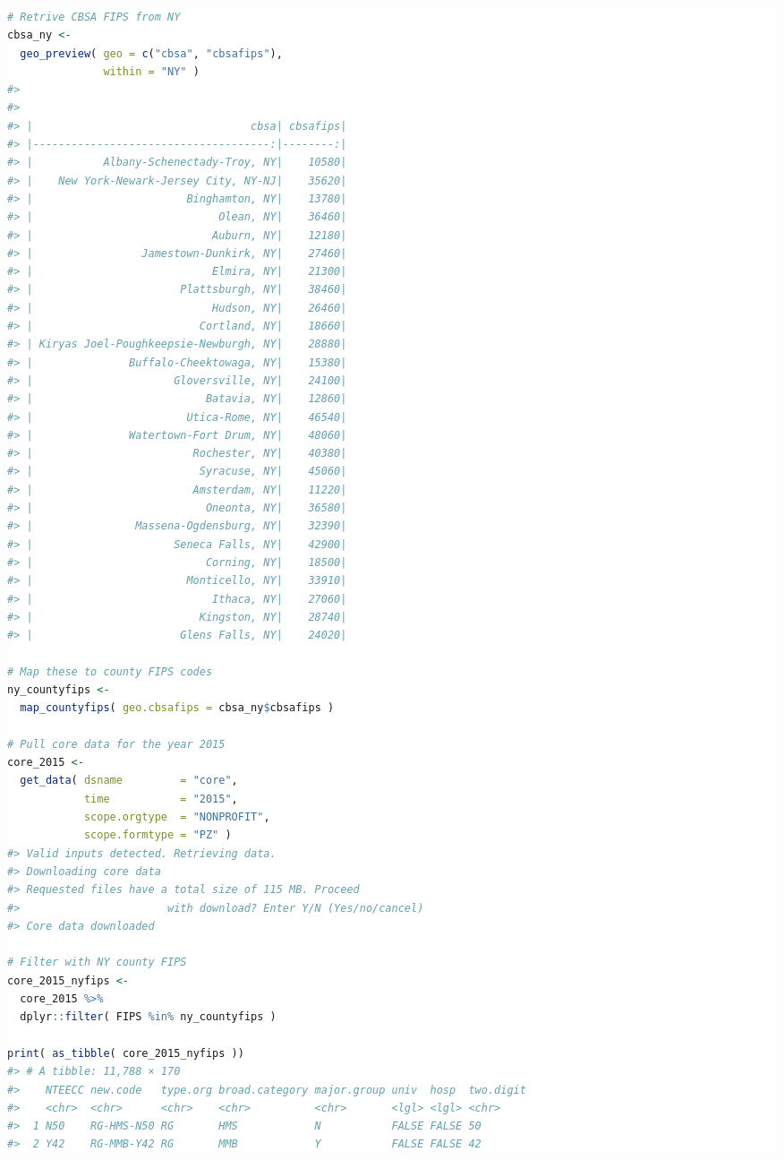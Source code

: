 ``` r
# Retrive CBSA FIPS from NY
cbsa_ny <- 
  geo_preview( geo = c("cbsa", "cbsafips"), 
               within = "NY" )
#> 
#> 
#> |                                  cbsa| cbsafips|
#> |-------------------------------------:|--------:|
#> |           Albany-Schenectady-Troy, NY|    10580|
#> |    New York-Newark-Jersey City, NY-NJ|    35620|
#> |                        Binghamton, NY|    13780|
#> |                             Olean, NY|    36460|
#> |                            Auburn, NY|    12180|
#> |                 Jamestown-Dunkirk, NY|    27460|
#> |                            Elmira, NY|    21300|
#> |                       Plattsburgh, NY|    38460|
#> |                            Hudson, NY|    26460|
#> |                          Cortland, NY|    18660|
#> | Kiryas Joel-Poughkeepsie-Newburgh, NY|    28880|
#> |               Buffalo-Cheektowaga, NY|    15380|
#> |                      Gloversville, NY|    24100|
#> |                           Batavia, NY|    12860|
#> |                        Utica-Rome, NY|    46540|
#> |               Watertown-Fort Drum, NY|    48060|
#> |                         Rochester, NY|    40380|
#> |                          Syracuse, NY|    45060|
#> |                         Amsterdam, NY|    11220|
#> |                           Oneonta, NY|    36580|
#> |                Massena-Ogdensburg, NY|    32390|
#> |                      Seneca Falls, NY|    42900|
#> |                           Corning, NY|    18500|
#> |                        Monticello, NY|    33910|
#> |                            Ithaca, NY|    27060|
#> |                          Kingston, NY|    28740|
#> |                       Glens Falls, NY|    24020|

# Map these to county FIPS codes
ny_countyfips <- 
  map_countyfips( geo.cbsafips = cbsa_ny$cbsafips )

# Pull core data for the year 2015
core_2015 <- 
  get_data( dsname         = "core",
            time           = "2015",
            scope.orgtype  = "NONPROFIT",
            scope.formtype = "PZ" )
#> Valid inputs detected. Retrieving data.
#> Downloading core data
#> Requested files have a total size of 115 MB. Proceed
#>                       with download? Enter Y/N (Yes/no/cancel)
#> Core data downloaded

# Filter with NY county FIPS
core_2015_nyfips <- 
  core_2015 %>% 
  dplyr::filter( FIPS %in% ny_countyfips )

print( as_tibble( core_2015_nyfips ))
#> # A tibble: 11,788 × 170
#>    NTEECC new.code   type.org broad.category major.group univ  hosp  two.digit
#>    <chr>  <chr>      <chr>    <chr>          <chr>       <lgl> <lgl> <chr>    
#>  1 N50    RG-HMS-N50 RG       HMS            N           FALSE FALSE 50       
#>  2 Y42    RG-MMB-Y42 RG       MMB            Y           FALSE FALSE 42       
```